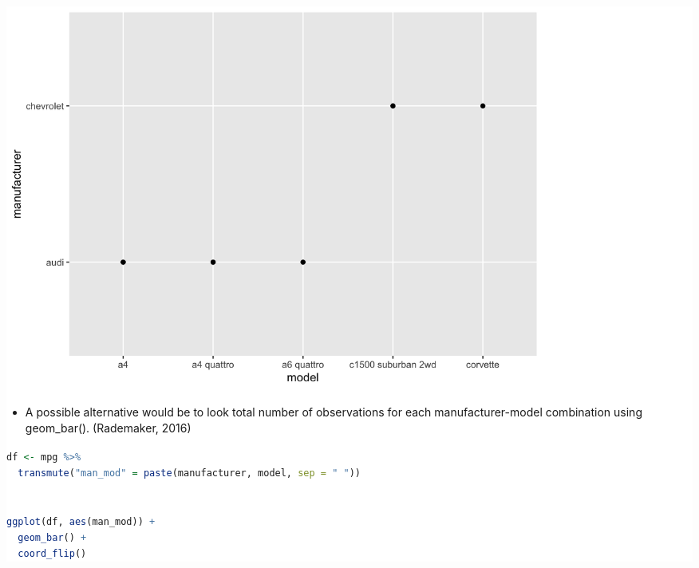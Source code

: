 <img src="02-first-steps_files/figure-html/unnamed-chunk-8-1.png" width="672" />

- A possible alternative would be to look total number of observations for each manufacturer-model combination using geom_bar(). (Rademaker, 2016)


```r
df <- mpg %>% 
  transmute("man_mod" = paste(manufacturer, model, sep = " "))


ggplot(df, aes(man_mod)) +
  geom_bar() + 
  coord_flip()
```
